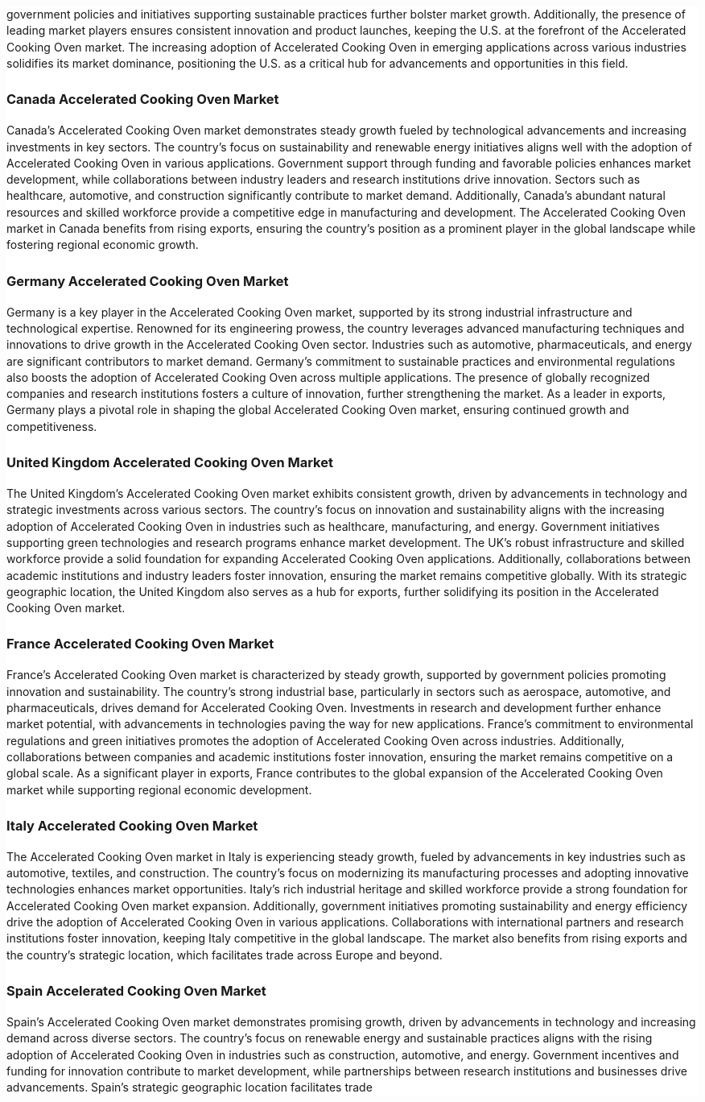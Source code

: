 government policies and initiatives supporting sustainable practices further bolster market growth. Additionally, the presence of leading market players ensures consistent innovation and product launches, keeping the U.S. at the forefront of the Accelerated Cooking Oven market. The increasing adoption of Accelerated Cooking Oven in emerging applications across various industries solidifies its market dominance, positioning the U.S. as a critical hub for advancements and opportunities in this field.</p><h3>Canada Accelerated Cooking Oven Market</h3><p>Canada&rsquo;s Accelerated Cooking Oven market demonstrates steady growth fueled by technological advancements and increasing investments in key sectors. The country&rsquo;s focus on sustainability and renewable energy initiatives aligns well with the adoption of Accelerated Cooking Oven in various applications. Government support through funding and favorable policies enhances market development, while collaborations between industry leaders and research institutions drive innovation. Sectors such as healthcare, automotive, and construction significantly contribute to market demand. Additionally, Canada&rsquo;s abundant natural resources and skilled workforce provide a competitive edge in manufacturing and development. The Accelerated Cooking Oven market in Canada benefits from rising exports, ensuring the country&rsquo;s position as a prominent player in the global landscape while fostering regional economic growth.</p><h3>Germany Accelerated Cooking Oven Market</h3><p>Germany is a key player in the Accelerated Cooking Oven market, supported by its strong industrial infrastructure and technological expertise. Renowned for its engineering prowess, the country leverages advanced manufacturing techniques and innovations to drive growth in the Accelerated Cooking Oven sector. Industries such as automotive, pharmaceuticals, and energy are significant contributors to market demand. Germany&rsquo;s commitment to sustainable practices and environmental regulations also boosts the adoption of Accelerated Cooking Oven across multiple applications. The presence of globally recognized companies and research institutions fosters a culture of innovation, further strengthening the market. As a leader in exports, Germany plays a pivotal role in shaping the global Accelerated Cooking Oven market, ensuring continued growth and competitiveness.</p><h3>United Kingdom Accelerated Cooking Oven Market</h3><p>The United Kingdom&rsquo;s Accelerated Cooking Oven market exhibits consistent growth, driven by advancements in technology and strategic investments across various sectors. The country&rsquo;s focus on innovation and sustainability aligns with the increasing adoption of Accelerated Cooking Oven in industries such as healthcare, manufacturing, and energy. Government initiatives supporting green technologies and research programs enhance market development. The UK&rsquo;s robust infrastructure and skilled workforce provide a solid foundation for expanding Accelerated Cooking Oven applications. Additionally, collaborations between academic institutions and industry leaders foster innovation, ensuring the market remains competitive globally. With its strategic geographic location, the United Kingdom also serves as a hub for exports, further solidifying its position in the Accelerated Cooking Oven market.</p><h3>France Accelerated Cooking Oven Market</h3><p>France&rsquo;s Accelerated Cooking Oven market is characterized by steady growth, supported by government policies promoting innovation and sustainability. The country&rsquo;s strong industrial base, particularly in sectors such as aerospace, automotive, and pharmaceuticals, drives demand for Accelerated Cooking Oven. Investments in research and development further enhance market potential, with advancements in technologies paving the way for new applications. France&rsquo;s commitment to environmental regulations and green initiatives promotes the adoption of Accelerated Cooking Oven across industries. Additionally, collaborations between companies and academic institutions foster innovation, ensuring the market remains competitive on a global scale. As a significant player in exports, France contributes to the global expansion of the Accelerated Cooking Oven market while supporting regional economic development.</p><h3>Italy Accelerated Cooking Oven Market</h3><p>The Accelerated Cooking Oven market in Italy is experiencing steady growth, fueled by advancements in key industries such as automotive, textiles, and construction. The country&rsquo;s focus on modernizing its manufacturing processes and adopting innovative technologies enhances market opportunities. Italy&rsquo;s rich industrial heritage and skilled workforce provide a strong foundation for Accelerated Cooking Oven market expansion. Additionally, government initiatives promoting sustainability and energy efficiency drive the adoption of Accelerated Cooking Oven in various applications. Collaborations with international partners and research institutions foster innovation, keeping Italy competitive in the global landscape. The market also benefits from rising exports and the country&rsquo;s strategic location, which facilitates trade across Europe and beyond.</p><h3>Spain Accelerated Cooking Oven Market</h3><p>Spain&rsquo;s Accelerated Cooking Oven market demonstrates promising growth, driven by advancements in technology and increasing demand across diverse sectors. The country&rsquo;s focus on renewable energy and sustainable practices aligns with the rising adoption of Accelerated Cooking Oven in industries such as construction, automotive, and energy. Government incentives and funding for innovation contribute to market development, while partnerships between research institutions and businesses drive advancements. Spain&rsquo;s strategic geographic location facilitates trade